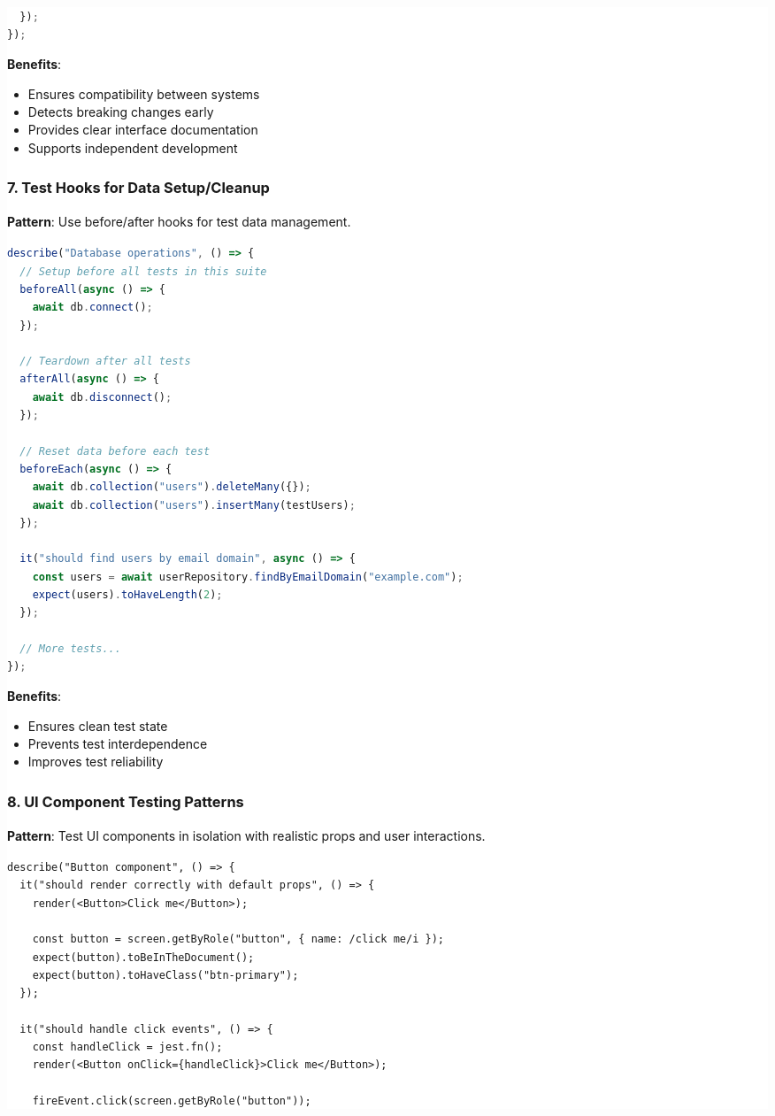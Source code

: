 ```typescript
  });
});
```

**Benefits**:

- Ensures compatibility between systems
- Detects breaking changes early
- Provides clear interface documentation
- Supports independent development

### 7. Test Hooks for Data Setup/Cleanup

**Pattern**: Use before/after hooks for test data management.

```typescript
describe("Database operations", () => {
  // Setup before all tests in this suite
  beforeAll(async () => {
    await db.connect();
  });

  // Teardown after all tests
  afterAll(async () => {
    await db.disconnect();
  });

  // Reset data before each test
  beforeEach(async () => {
    await db.collection("users").deleteMany({});
    await db.collection("users").insertMany(testUsers);
  });

  it("should find users by email domain", async () => {
    const users = await userRepository.findByEmailDomain("example.com");
    expect(users).toHaveLength(2);
  });

  // More tests...
});
```

**Benefits**:

- Ensures clean test state
- Prevents test interdependence
- Improves test reliability

### 8. UI Component Testing Patterns

**Pattern**: Test UI components in isolation with realistic props and user interactions.

```tsx
describe("Button component", () => {
  it("should render correctly with default props", () => {
    render(<Button>Click me</Button>);

    const button = screen.getByRole("button", { name: /click me/i });
    expect(button).toBeInTheDocument();
    expect(button).toHaveClass("btn-primary");
  });

  it("should handle click events", () => {
    const handleClick = jest.fn();
    render(<Button onClick={handleClick}>Click me</Button>);

    fireEvent.click(screen.getByRole("button"));
```